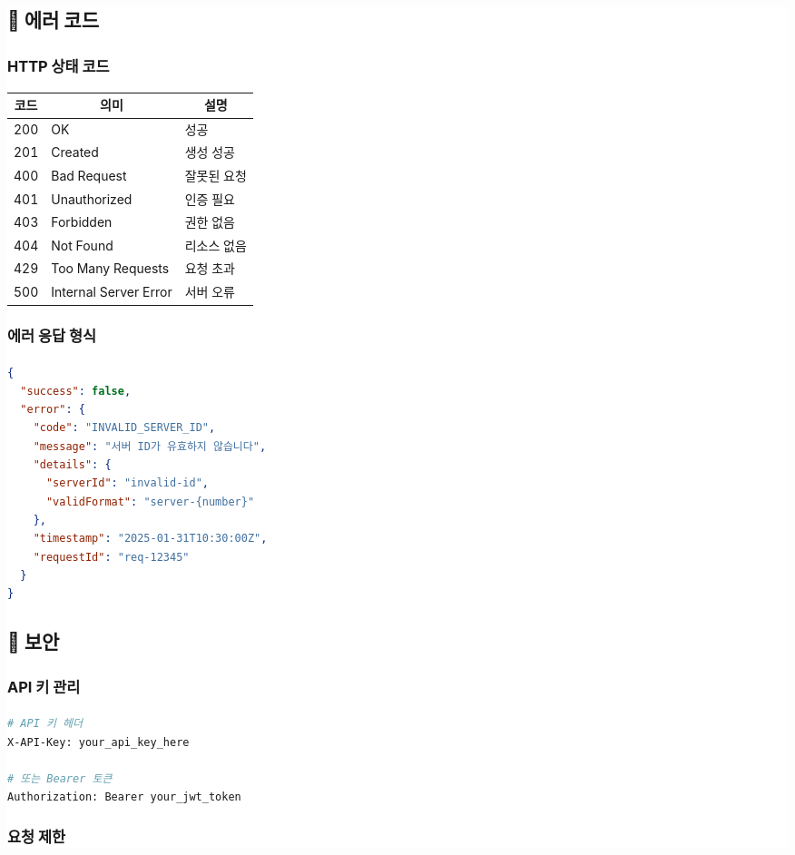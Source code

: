 ## 📝 에러 코드

### HTTP 상태 코드

| 코드 | 의미                  | 설명        |
| ---- | --------------------- | ----------- |
| 200  | OK                    | 성공        |
| 201  | Created               | 생성 성공   |
| 400  | Bad Request           | 잘못된 요청 |
| 401  | Unauthorized          | 인증 필요   |
| 403  | Forbidden             | 권한 없음   |
| 404  | Not Found             | 리소스 없음 |
| 429  | Too Many Requests     | 요청 초과   |
| 500  | Internal Server Error | 서버 오류   |

### 에러 응답 형식

```json
{
  "success": false,
  "error": {
    "code": "INVALID_SERVER_ID",
    "message": "서버 ID가 유효하지 않습니다",
    "details": {
      "serverId": "invalid-id",
      "validFormat": "server-{number}"
    },
    "timestamp": "2025-01-31T10:30:00Z",
    "requestId": "req-12345"
  }
}
```

## 🔐 보안

### API 키 관리

```bash
# API 키 헤더
X-API-Key: your_api_key_here

# 또는 Bearer 토큰
Authorization: Bearer your_jwt_token
```

### 요청 제한
